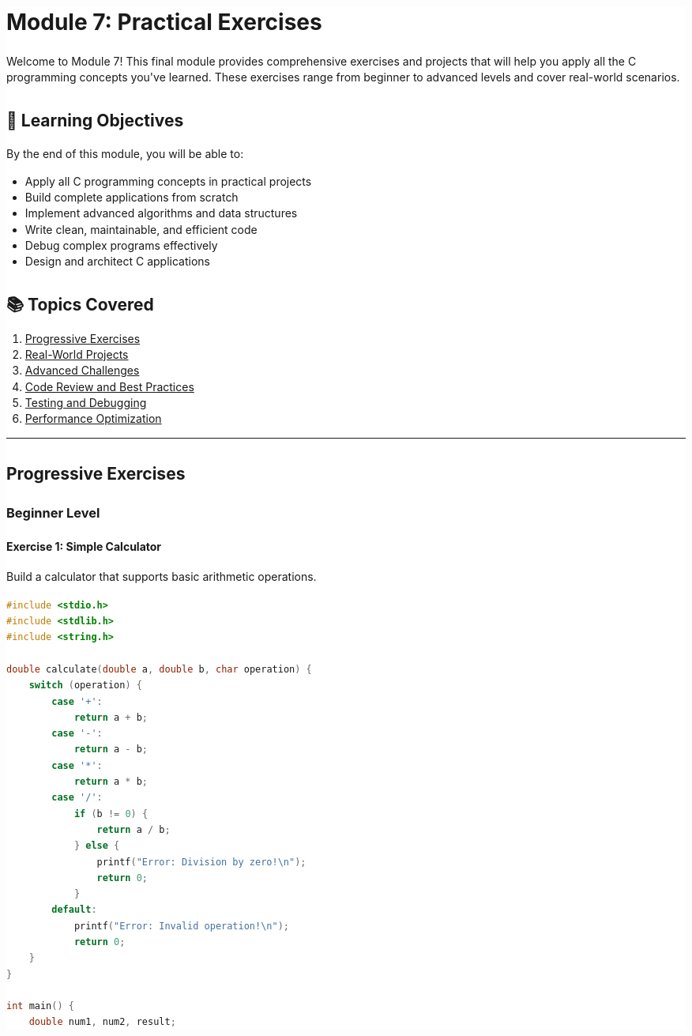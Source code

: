 # Module 7: Practical Exercises

Welcome to Module 7! This final module provides comprehensive exercises and projects that will help you apply all the C programming concepts you've learned. These exercises range from beginner to advanced levels and cover real-world scenarios.

## 🎯 Learning Objectives

By the end of this module, you will be able to:
- Apply all C programming concepts in practical projects
- Build complete applications from scratch
- Implement advanced algorithms and data structures
- Write clean, maintainable, and efficient code
- Debug complex programs effectively
- Design and architect C applications

## 📚 Topics Covered

1. [Progressive Exercises](#progressive-exercises)
2. [Real-World Projects](#real-world-projects)
3. [Advanced Challenges](#advanced-challenges)
4. [Code Review and Best Practices](#code-review-and-best-practices)
5. [Testing and Debugging](#testing-and-debugging)
6. [Performance Optimization](#performance-optimization)

---

## Progressive Exercises

### Beginner Level

#### Exercise 1: Simple Calculator
Build a calculator that supports basic arithmetic operations.

```c
#include <stdio.h>
#include <stdlib.h>
#include <string.h>

double calculate(double a, double b, char operation) {
    switch (operation) {
        case '+':
            return a + b;
        case '-':
            return a - b;
        case '*':
            return a * b;
        case '/':
            if (b != 0) {
                return a / b;
            } else {
                printf("Error: Division by zero!\n");
                return 0;
            }
        default:
            printf("Error: Invalid operation!\n");
            return 0;
    }
}

int main() {
    double num1, num2, result;
```